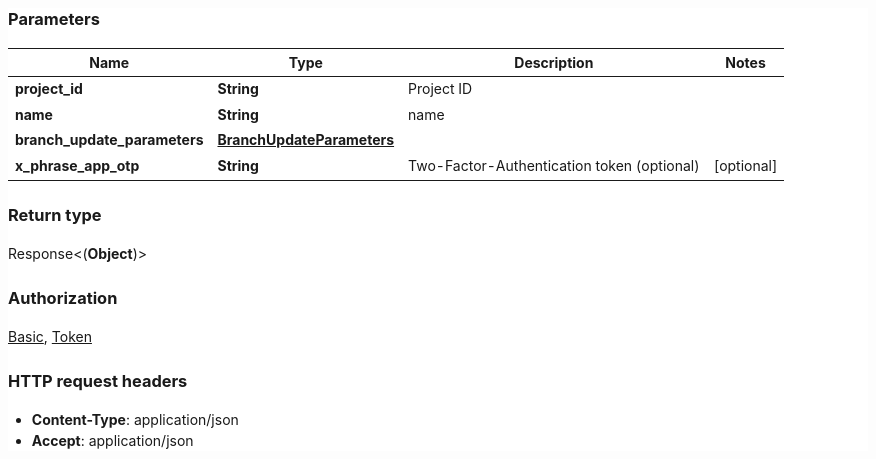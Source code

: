 ### Parameters


Name | Type | Description  | Notes
------------- | ------------- | ------------- | -------------
 **project_id** | **String**| Project ID | 
 **name** | **String**| name | 
 **branch_update_parameters** | [**BranchUpdateParameters**](BranchUpdateParameters.md)|  | 
 **x_phrase_app_otp** | **String**| Two-Factor-Authentication token (optional) | [optional] 

### Return type

Response<(**Object**)>

### Authorization

[Basic](../README.md#Basic), [Token](../README.md#Token)

### HTTP request headers

- **Content-Type**: application/json
- **Accept**: application/json

